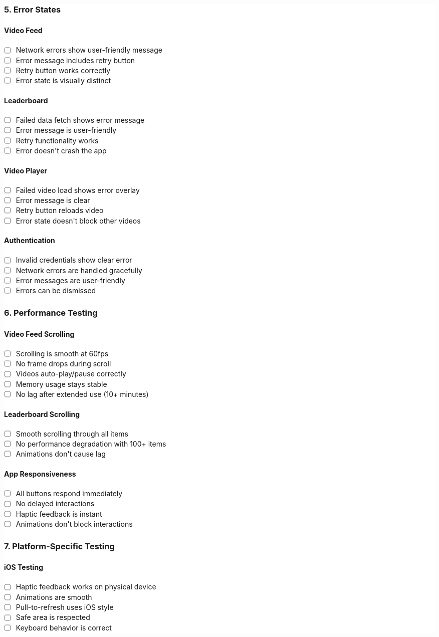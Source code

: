 ### 5. Error States

#### Video Feed
- [ ] Network errors show user-friendly message
- [ ] Error message includes retry button
- [ ] Retry button works correctly
- [ ] Error state is visually distinct

#### Leaderboard
- [ ] Failed data fetch shows error message
- [ ] Error message is user-friendly
- [ ] Retry functionality works
- [ ] Error doesn't crash the app

#### Video Player
- [ ] Failed video load shows error overlay
- [ ] Error message is clear
- [ ] Retry button reloads video
- [ ] Error state doesn't block other videos

#### Authentication
- [ ] Invalid credentials show clear error
- [ ] Network errors are handled gracefully
- [ ] Error messages are user-friendly
- [ ] Errors can be dismissed

### 6. Performance Testing

#### Video Feed Scrolling
- [ ] Scrolling is smooth at 60fps
- [ ] No frame drops during scroll
- [ ] Videos auto-play/pause correctly
- [ ] Memory usage stays stable
- [ ] No lag after extended use (10+ minutes)

#### Leaderboard Scrolling
- [ ] Smooth scrolling through all items
- [ ] No performance degradation with 100+ items
- [ ] Animations don't cause lag

#### App Responsiveness
- [ ] All buttons respond immediately
- [ ] No delayed interactions
- [ ] Haptic feedback is instant
- [ ] Animations don't block interactions

### 7. Platform-Specific Testing

#### iOS Testing
- [ ] Haptic feedback works on physical device
- [ ] Animations are smooth
- [ ] Pull-to-refresh uses iOS style
- [ ] Safe area is respected
- [ ] Keyboard behavior is correct
